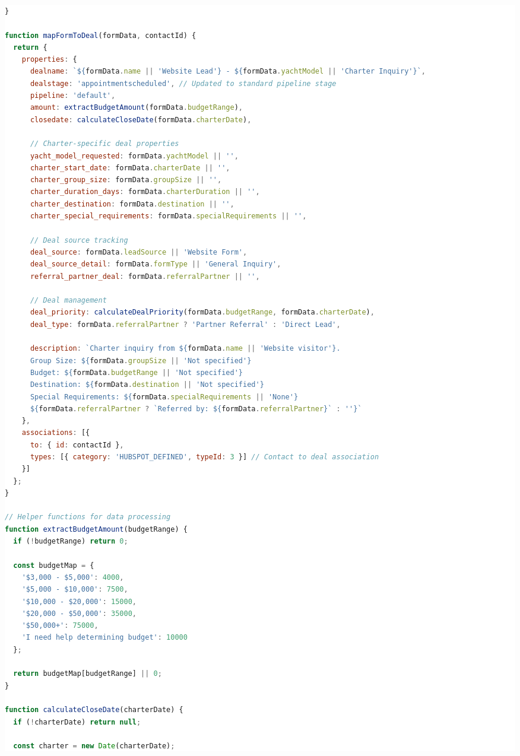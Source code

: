    ```javascript
   }
   
   function mapFormToDeal(formData, contactId) {
     return {
       properties: {
         dealname: `${formData.name || 'Website Lead'} - ${formData.yachtModel || 'Charter Inquiry'}`,
         dealstage: 'appointmentscheduled', // Updated to standard pipeline stage
         pipeline: 'default',
         amount: extractBudgetAmount(formData.budgetRange),
         closedate: calculateCloseDate(formData.charterDate),
         
         // Charter-specific deal properties
         yacht_model_requested: formData.yachtModel || '',
         charter_start_date: formData.charterDate || '',
         charter_group_size: formData.groupSize || '',
         charter_duration_days: formData.charterDuration || '',
         charter_destination: formData.destination || '',
         charter_special_requirements: formData.specialRequirements || '',
         
         // Deal source tracking
         deal_source: formData.leadSource || 'Website Form',
         deal_source_detail: formData.formType || 'General Inquiry',
         referral_partner_deal: formData.referralPartner || '',
         
         // Deal management
         deal_priority: calculateDealPriority(formData.budgetRange, formData.charterDate),
         deal_type: formData.referralPartner ? 'Partner Referral' : 'Direct Lead',
         
         description: `Charter inquiry from ${formData.name || 'Website visitor'}.
         Group Size: ${formData.groupSize || 'Not specified'}
         Budget: ${formData.budgetRange || 'Not specified'}
         Destination: ${formData.destination || 'Not specified'}
         Special Requirements: ${formData.specialRequirements || 'None'}
         ${formData.referralPartner ? `Referred by: ${formData.referralPartner}` : ''}`
       },
       associations: [{
         to: { id: contactId },
         types: [{ category: 'HUBSPOT_DEFINED', typeId: 3 }] // Contact to deal association
       }]
     };
   }
   
   // Helper functions for data processing
   function extractBudgetAmount(budgetRange) {
     if (!budgetRange) return 0;
     
     const budgetMap = {
       '$3,000 - $5,000': 4000,
       '$5,000 - $10,000': 7500,
       '$10,000 - $20,000': 15000,
       '$20,000 - $50,000': 35000,
       '$50,000+': 75000,
       'I need help determining budget': 10000
     };
     
     return budgetMap[budgetRange] || 0;
   }
   
   function calculateCloseDate(charterDate) {
     if (!charterDate) return null;
     
     const charter = new Date(charterDate);
   ```
